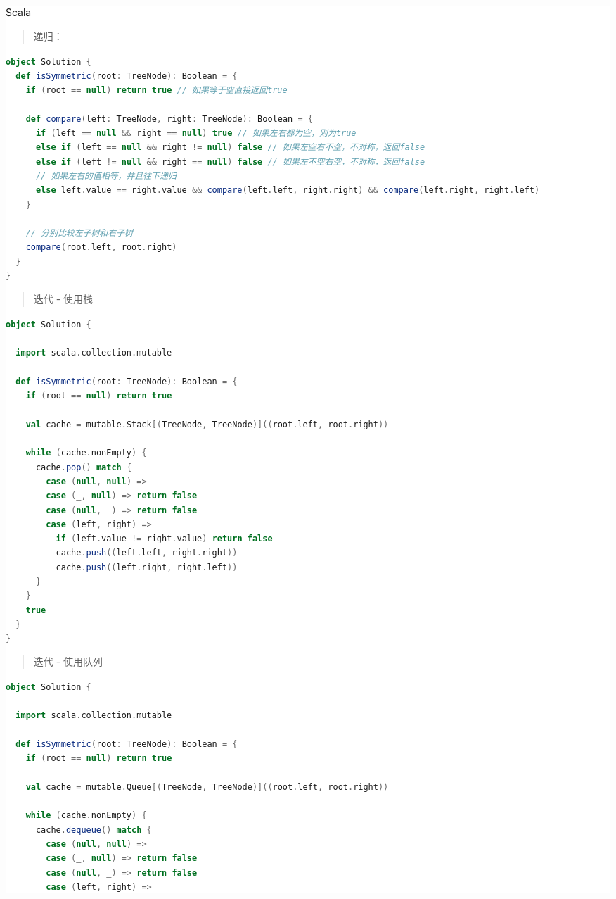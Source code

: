 Scala

> 递归：
```scala
object Solution { 
  def isSymmetric(root: TreeNode): Boolean = {
    if (root == null) return true // 如果等于空直接返回true
    
    def compare(left: TreeNode, right: TreeNode): Boolean = {
      if (left == null && right == null) true // 如果左右都为空，则为true
      else if (left == null && right != null) false // 如果左空右不空，不对称，返回false
      else if (left != null && right == null) false // 如果左不空右空，不对称，返回false
      // 如果左右的值相等，并且往下递归
      else left.value == right.value && compare(left.left, right.right) && compare(left.right, right.left)
    }
    
    // 分别比较左子树和右子树
    compare(root.left, root.right)
  }
}
```
> 迭代 - 使用栈
```scala
object Solution {

  import scala.collection.mutable

  def isSymmetric(root: TreeNode): Boolean = {
    if (root == null) return true

    val cache = mutable.Stack[(TreeNode, TreeNode)]((root.left, root.right))
    
    while (cache.nonEmpty) {
      cache.pop() match {
        case (null, null) =>
        case (_, null) => return false
        case (null, _) => return false
        case (left, right) =>
          if (left.value != right.value) return false
          cache.push((left.left, right.right))
          cache.push((left.right, right.left))
      }
    }
    true
  }
}
```
> 迭代 - 使用队列
```scala
object Solution {

  import scala.collection.mutable

  def isSymmetric(root: TreeNode): Boolean = {
    if (root == null) return true

    val cache = mutable.Queue[(TreeNode, TreeNode)]((root.left, root.right))
    
    while (cache.nonEmpty) {
      cache.dequeue() match {
        case (null, null) =>
        case (_, null) => return false
        case (null, _) => return false
        case (left, right) =>
```